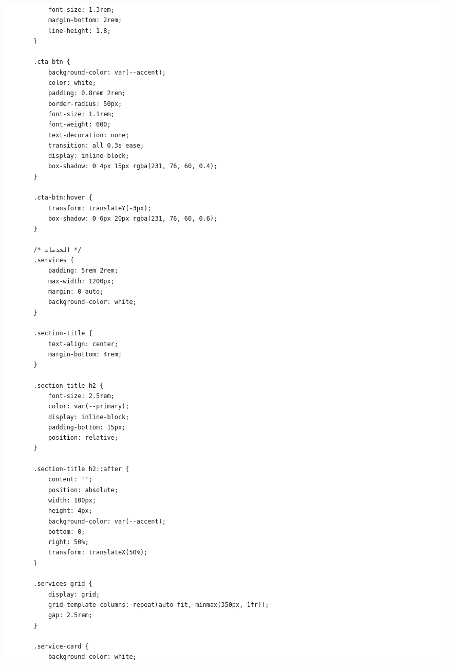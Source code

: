 ```html
            font-size: 1.3rem;
            margin-bottom: 2rem;
            line-height: 1.8;
        }
        
        .cta-btn {
            background-color: var(--accent);
            color: white;
            padding: 0.8rem 2rem;
            border-radius: 50px;
            font-size: 1.1rem;
            font-weight: 600;
            text-decoration: none;
            transition: all 0.3s ease;
            display: inline-block;
            box-shadow: 0 4px 15px rgba(231, 76, 60, 0.4);
        }
        
        .cta-btn:hover {
            transform: translateY(-3px);
            box-shadow: 0 6px 20px rgba(231, 76, 60, 0.6);
        }
        
        /* الخدمات */
        .services {
            padding: 5rem 2rem;
            max-width: 1200px;
            margin: 0 auto;
            background-color: white;
        }
        
        .section-title {
            text-align: center;
            margin-bottom: 4rem;
        }
        
        .section-title h2 {
            font-size: 2.5rem;
            color: var(--primary);
            display: inline-block;
            padding-bottom: 15px;
            position: relative;
        }
        
        .section-title h2::after {
            content: '';
            position: absolute;
            width: 100px;
            height: 4px;
            background-color: var(--accent);
            bottom: 0;
            right: 50%;
            transform: translateX(50%);
        }
        
        .services-grid {
            display: grid;
            grid-template-columns: repeat(auto-fit, minmax(350px, 1fr));
            gap: 2.5rem;
        }
        
        .service-card {
            background-color: white;
```